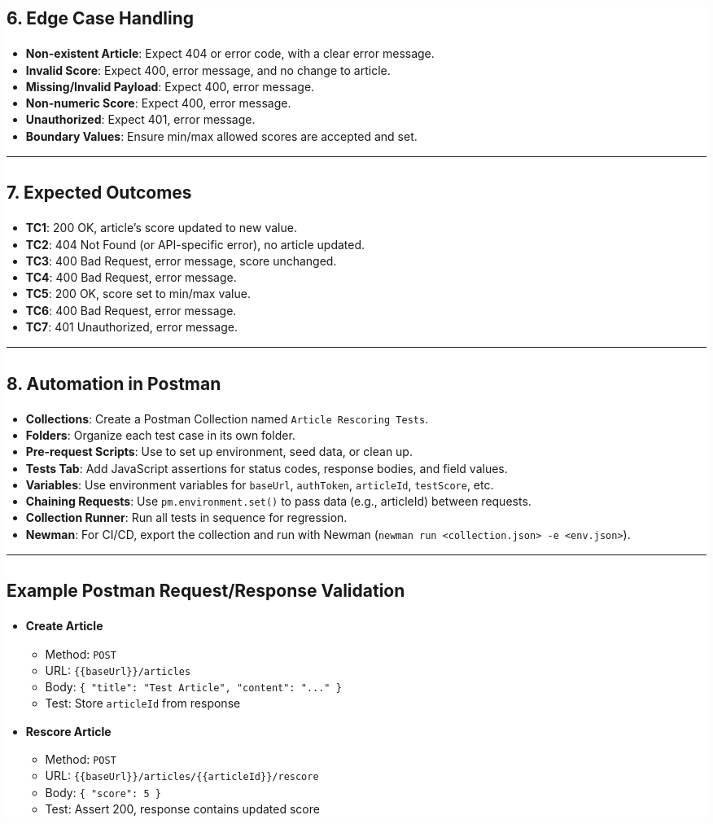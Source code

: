 
## 6. Edge Case Handling

- **Non-existent Article**: Expect 404 or error code, with a clear error message.
- **Invalid Score**: Expect 400, error message, and no change to article.
- **Missing/Invalid Payload**: Expect 400, error message.
- **Non-numeric Score**: Expect 400, error message.
- **Unauthorized**: Expect 401, error message.
- **Boundary Values**: Ensure min/max allowed scores are accepted and set.

---

## 7. Expected Outcomes

- **TC1**: 200 OK, article’s score updated to new value.
- **TC2**: 404 Not Found (or API-specific error), no article updated.
- **TC3**: 400 Bad Request, error message, score unchanged.
- **TC4**: 400 Bad Request, error message.
- **TC5**: 200 OK, score set to min/max value.
- **TC6**: 400 Bad Request, error message.
- **TC7**: 401 Unauthorized, error message.

---

## 8. Automation in Postman

- **Collections**: Create a Postman Collection named `Article Rescoring Tests`.
- **Folders**: Organize each test case in its own folder.
- **Pre-request Scripts**: Use to set up environment, seed data, or clean up.
- **Tests Tab**: Add JavaScript assertions for status codes, response bodies, and field values.
- **Variables**: Use environment variables for `baseUrl`, `authToken`, `articleId`, `testScore`, etc.
- **Chaining Requests**: Use `pm.environment.set()` to pass data (e.g., articleId) between requests.
- **Collection Runner**: Run all tests in sequence for regression.
- **Newman**: For CI/CD, export the collection and run with Newman (`newman run <collection.json> -e <env.json>`).

---

## Example Postman Request/Response Validation

- **Create Article**
    - Method: `POST`
    - URL: `{{baseUrl}}/articles`
    - Body: `{ "title": "Test Article", "content": "..." }`
    - Test: Store `articleId` from response

- **Rescore Article**
    - Method: `POST`
    - URL: `{{baseUrl}}/articles/{{articleId}}/rescore`
    - Body: `{ "score": 5 }`
    - Test: Assert 200, response contains updated score
